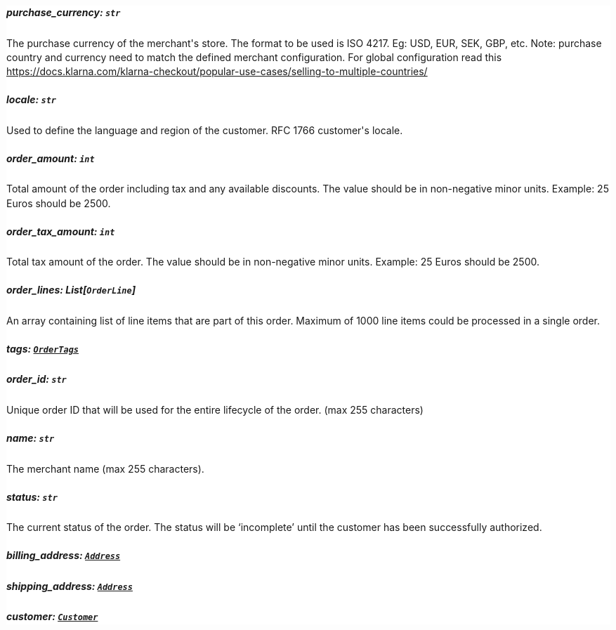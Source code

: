 ##### purchase_currency: `str`<a id="purchase_currency-str"></a>

The purchase currency of the merchant's store. The format to be used is ISO 4217. Eg: USD, EUR, SEK, GBP, etc.  Note: purchase country and currency need to match the defined merchant configuration. For global configuration read this https://docs.klarna.com/klarna-checkout/popular-use-cases/selling-to-multiple-countries/

##### locale: `str`<a id="locale-str"></a>

Used to define the language and region of the customer. RFC 1766 customer's locale.

##### order_amount: `int`<a id="order_amount-int"></a>

Total amount of the order including tax and any available discounts. The value should be in non-negative minor units.  Example: 25 Euros should be 2500.

##### order_tax_amount: `int`<a id="order_tax_amount-int"></a>

Total tax amount of the order. The value should be in non-negative minor units.  Example: 25 Euros should be 2500.

##### order_lines: List[`OrderLine`]<a id="order_lines-listorderline"></a>

An array containing list of line items that are part of this order. Maximum of 1000 line items could be processed in a single order.

##### tags: [`OrderTags`](./klarna_checkout_python_sdk/type/order_tags.py)<a id="tags-ordertagsklarna_checkout_python_sdktypeorder_tagspy"></a>

##### order_id: `str`<a id="order_id-str"></a>

Unique order ID that will be used for the entire lifecycle of the order. (max 255 characters)

##### name: `str`<a id="name-str"></a>

The merchant name (max 255 characters).

##### status: `str`<a id="status-str"></a>

The current status of the order. The status will be ‘incomplete’ until the customer has been successfully authorized.

##### billing_address: [`Address`](./klarna_checkout_python_sdk/type/address.py)<a id="billing_address-addressklarna_checkout_python_sdktypeaddresspy"></a>


##### shipping_address: [`Address`](./klarna_checkout_python_sdk/type/address.py)<a id="shipping_address-addressklarna_checkout_python_sdktypeaddresspy"></a>


##### customer: [`Customer`](./klarna_checkout_python_sdk/type/customer.py)<a id="customer-customerklarna_checkout_python_sdktypecustomerpy"></a>
